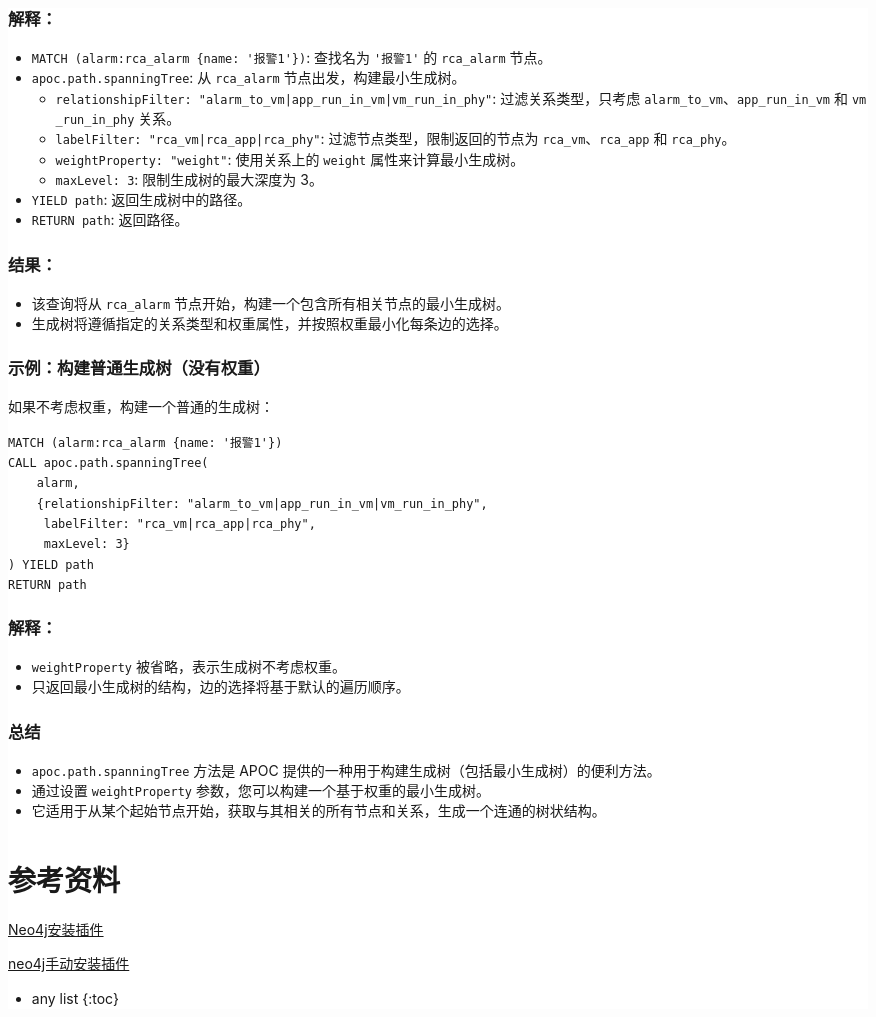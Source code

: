 ### 解释：
- `MATCH (alarm:rca_alarm {name: '报警1'})`: 查找名为 `'报警1'` 的 `rca_alarm` 节点。
- `apoc.path.spanningTree`: 从 `rca_alarm` 节点出发，构建最小生成树。
  - `relationshipFilter: "alarm_to_vm|app_run_in_vm|vm_run_in_phy"`: 过滤关系类型，只考虑 `alarm_to_vm`、`app_run_in_vm` 和 `vm_run_in_phy` 关系。
  - `labelFilter: "rca_vm|rca_app|rca_phy"`: 过滤节点类型，限制返回的节点为 `rca_vm`、`rca_app` 和 `rca_phy`。
  - `weightProperty: "weight"`: 使用关系上的 `weight` 属性来计算最小生成树。
  - `maxLevel: 3`: 限制生成树的最大深度为 3。
- `YIELD path`: 返回生成树中的路径。
- `RETURN path`: 返回路径。

### 结果：
- 该查询将从 `rca_alarm` 节点开始，构建一个包含所有相关节点的最小生成树。
- 生成树将遵循指定的关系类型和权重属性，并按照权重最小化每条边的选择。

### 示例：构建普通生成树（没有权重）

如果不考虑权重，构建一个普通的生成树：

```cypher
MATCH (alarm:rca_alarm {name: '报警1'})
CALL apoc.path.spanningTree(
    alarm, 
    {relationshipFilter: "alarm_to_vm|app_run_in_vm|vm_run_in_phy", 
     labelFilter: "rca_vm|rca_app|rca_phy", 
     maxLevel: 3}
) YIELD path
RETURN path
```

### 解释：
- `weightProperty` 被省略，表示生成树不考虑权重。
- 只返回最小生成树的结构，边的选择将基于默认的遍历顺序。

### 总结

- `apoc.path.spanningTree` 方法是 APOC 提供的一种用于构建生成树（包括最小生成树）的便利方法。
- 通过设置 `weightProperty` 参数，您可以构建一个基于权重的最小生成树。
- 它适用于从某个起始节点开始，获取与其相关的所有节点和关系，生成一个连通的树状结构。



# 参考资料

[Neo4j安装插件](https://blog.csdn.net/m0_53573725/article/details/136964980)

[neo4j手动安装插件](https://blog.csdn.net/qq_35897203/article/details/107466850)

* any list
{:toc}



